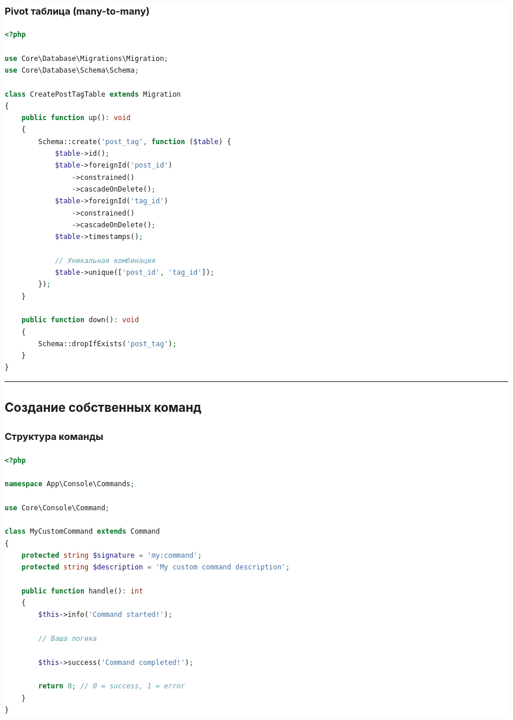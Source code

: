 ### Pivot таблица (many-to-many)

```php
<?php

use Core\Database\Migrations\Migration;
use Core\Database\Schema\Schema;

class CreatePostTagTable extends Migration
{
    public function up(): void
    {
        Schema::create('post_tag', function ($table) {
            $table->id();
            $table->foreignId('post_id')
                ->constrained()
                ->cascadeOnDelete();
            $table->foreignId('tag_id')
                ->constrained()
                ->cascadeOnDelete();
            $table->timestamps();
            
            // Уникальная комбинация
            $table->unique(['post_id', 'tag_id']);
        });
    }

    public function down(): void
    {
        Schema::dropIfExists('post_tag');
    }
}
```

---

## Создание собственных команд

### Структура команды

```php
<?php

namespace App\Console\Commands;

use Core\Console\Command;

class MyCustomCommand extends Command
{
    protected string $signature = 'my:command';
    protected string $description = 'My custom command description';

    public function handle(): int
    {
        $this->info('Command started!');
        
        // Ваша логика
        
        $this->success('Command completed!');
        
        return 0; // 0 = success, 1 = error
    }
}
```